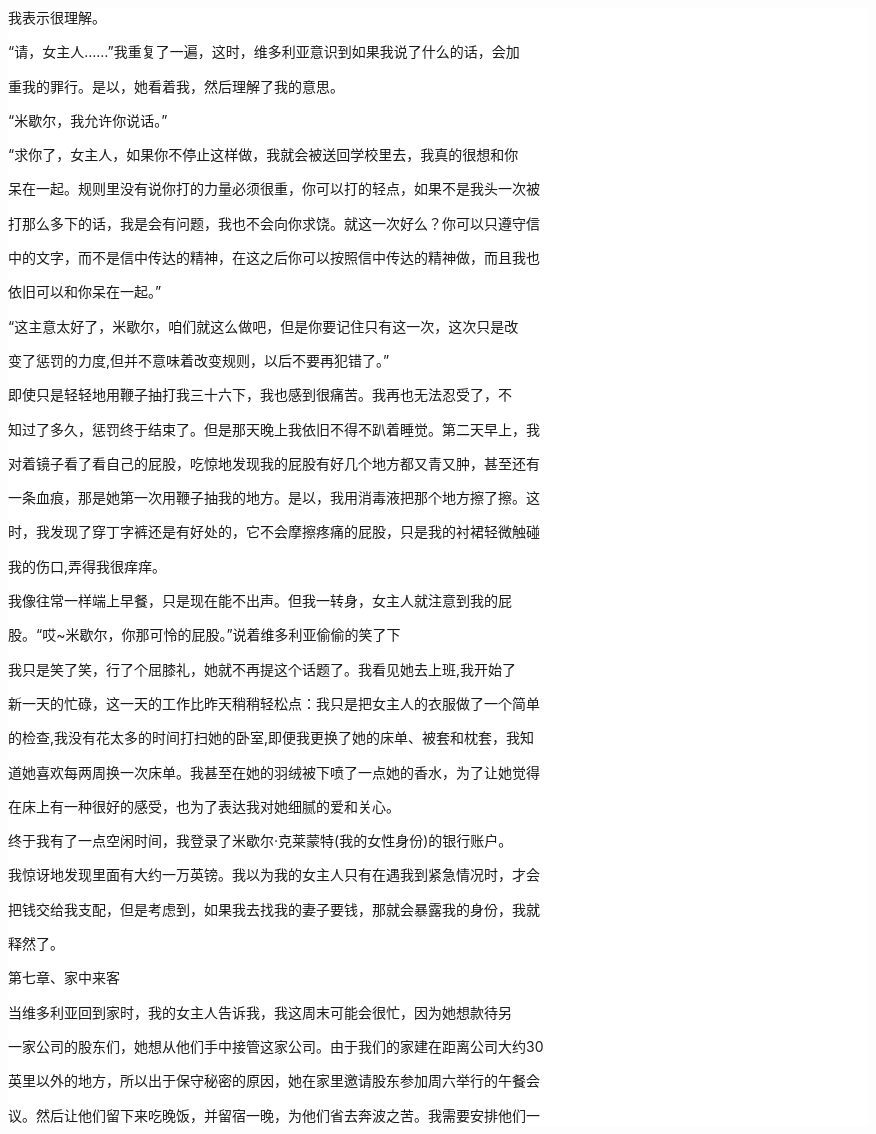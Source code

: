 我表示很理解。

“请，女主人……”我重复了一遍，这时，维多利亚意识到如果我说了什么的话，会加

重我的罪行。是以，她看着我，然后理解了我的意思。

“米歇尔，我允许你说话。”

“求你了，女主人，如果你不停止这样做，我就会被送回学校里去，我真的很想和你

呆在一起。规则里没有说你打的力量必须很重，你可以打的轻点，如果不是我头一次被

打那么多下的话，我是会有问题，我也不会向你求饶。就这一次好么？你可以只遵守信

中的文字，而不是信中传达的精神，在这之后你可以按照信中传达的精神做，而且我也

依旧可以和你呆在一起。”

“这主意太好了，米歇尔，咱们就这么做吧，但是你要记住只有这一次，这次只是改

变了惩罚的力度,但并不意味着改变规则，以后不要再犯错了。”

即使只是轻轻地用鞭子抽打我三十六下，我也感到很痛苦。我再也无法忍受了，不

知过了多久，惩罚终于结束了。但是那天晚上我依旧不得不趴着睡觉。第二天早上，我

对着镜子看了看自己的屁股，吃惊地发现我的屁股有好几个地方都又青又肿，甚至还有

一条血痕，那是她第一次用鞭子抽我的地方。是以，我用消毒液把那个地方擦了擦。这

时，我发现了穿丁字裤还是有好处的，它不会摩擦疼痛的屁股，只是我的衬裙轻微触碰

我的伤口,弄得我很痒痒。

我像往常一样端上早餐，只是现在能不出声。但我一转身，女主人就注意到我的屁

股。“哎~米歇尔，你那可怜的屁股。”说着维多利亚偷偷的笑了下

我只是笑了笑，行了个屈膝礼，她就不再提这个话题了。我看见她去上班,我开始了

新一天的忙碌，这一天的工作比昨天稍稍轻松点：我只是把女主人的衣服做了一个简单

的检查,我没有花太多的时间打扫她的卧室,即便我更换了她的床单、被套和枕套，我知

道她喜欢每两周换一次床单。我甚至在她的羽绒被下喷了一点她的香水，为了让她觉得

在床上有一种很好的感受，也为了表达我对她细腻的爱和关心。

终于我有了一点空闲时间，我登录了米歇尔·克莱蒙特(我的女性身份)的银行账户。

我惊讶地发现里面有大约一万英镑。我以为我的女主人只有在遇我到紧急情况时，才会

把钱交给我支配，但是考虑到，如果我去找我的妻子要钱，那就会暴露我的身份，我就

释然了。

第七章、家中来客

当维多利亚回到家时，我的女主人告诉我，我这周末可能会很忙，因为她想款待另

一家公司的股东们，她想从他们手中接管这家公司。由于我们的家建在距离公司大约30

英里以外的地方，所以出于保守秘密的原因，她在家里邀请股东参加周六举行的午餐会

议。然后让他们留下来吃晚饭，并留宿一晚，为他们省去奔波之苦。我需要安排他们一
